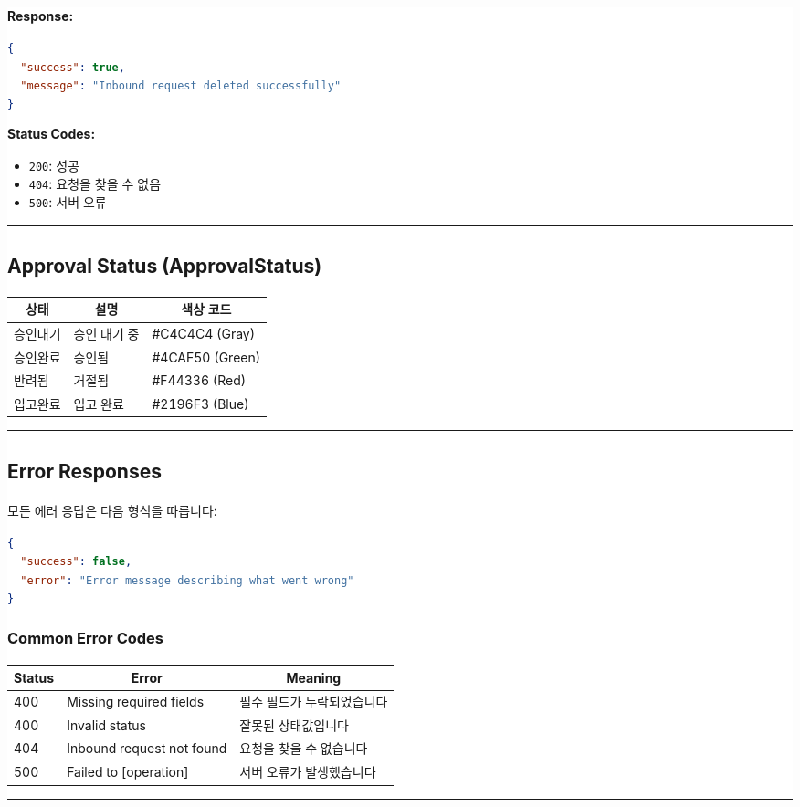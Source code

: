 **Response:**
```json
{
  "success": true,
  "message": "Inbound request deleted successfully"
}
```

**Status Codes:**
- `200`: 성공
- `404`: 요청을 찾을 수 없음
- `500`: 서버 오류

---

## Approval Status (ApprovalStatus)

| 상태 | 설명 | 색상 코드 |
|------|------|---------|
| 승인대기 | 승인 대기 중 | #C4C4C4 (Gray) |
| 승인완료 | 승인됨 | #4CAF50 (Green) |
| 반려됨 | 거절됨 | #F44336 (Red) |
| 입고완료 | 입고 완료 | #2196F3 (Blue) |

---

## Error Responses

모든 에러 응답은 다음 형식을 따릅니다:

```json
{
  "success": false,
  "error": "Error message describing what went wrong"
}
```

### Common Error Codes

| Status | Error | Meaning |
|--------|-------|---------|
| 400 | Missing required fields | 필수 필드가 누락되었습니다 |
| 400 | Invalid status | 잘못된 상태값입니다 |
| 404 | Inbound request not found | 요청을 찾을 수 없습니다 |
| 500 | Failed to [operation] | 서버 오류가 발생했습니다 |

---
